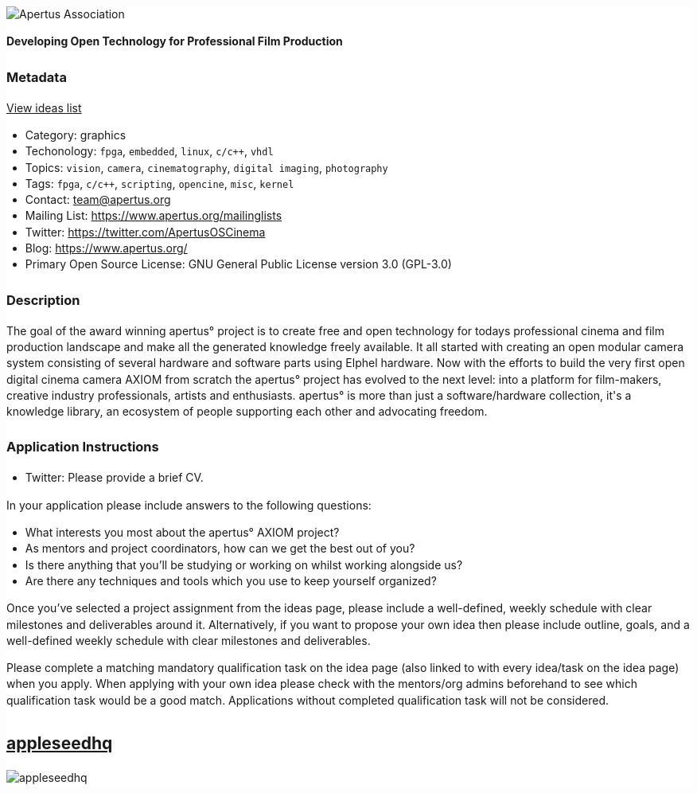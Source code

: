 ![Apertus Association](//lh3.googleusercontent.com/3gCWWIug95-3Lllj05wOGualpzNxzK0i0PTQPDa0TWx68ajGLShKzYa9CiOdL4KsOm5vg55WQ_CapSxYITthcG1ywjCNQFM)

**Developing Open Technology for Professional Film Production**

### Metadata

[View ideas list](https://lab.apertus.org/project/view/20/)

* Category: graphics
* Techonology: `fpga`, `embedded`, `linux`, `c/c++`, `vhdl`
* Topics: `vision`, `camera`, `cinematography`, `digital imaging`, `photography`
* Tags: `fpga`, `c/c++`, `scripting`, `opencine`, `misc`, `kernel`
* Contact: team@apertus.org
* Mailing List: https://www.apertus.org/mailinglists
* Twitter: https://twitter.com/ApertusOSCinema
* Blog: https://www.apertus.org/
* Primary Open Source License: GNU General Public License version 3.0 (GPL-3.0)

### Description

The goal of the award winning apertus° project is to create free and open technology for todays professional cinema and film production landscape and make all the generated knowledge freely available. It all started with creating an open modular camera system consisting of several hardware and software parts using Elphel hardware. Now with the efforts to build the very first open digital cinema camera AXIOM from scratch the apertus° project has evolved to the next level: into a platform for film-makers, creative industry professionals, artists and enthusiasts. apertus° is more than just a software/hardware collection, it's a knowledge library, an ecosystem of people supporting each other and advocating freedom.

### Application Instructions

* Twitter: Please provide a brief CV.

In your application please include answers to the following questions:

- What interests you most about the apertus° AXIOM project?
- As mentors and project coordinators, how can we get the best out of you?
- Is there anything that you’ll be studying or working on whilst working alongside us?
- Are there any techniques and tools which you use to keep yourself organized?

Once you’ve selected a project assignment from the ideas page, please include a well-defined, weekly schedule with clear milestones and deliverables around it. Alternatively, if you want to propose your own idea then please include outline, goals, and a well-defined weekly schedule with clear milestones and deliverables.

Please complete a matching mandatory qualification task on the idea page (also linked to with every idea/task on the idea page) when you apply. When applying with your own idea please check with the mentors/org admins beforehand to see which qualification task would be a good match. Applications without completed qualification task will not be considered.
## [appleseedhq](https://appleseedhq.net/)

![appleseedhq](//lh3.googleusercontent.com/crWGBcOysO7zNe7JMGdw3q3aGfJKL0DG2Jzh20EQji5_5w2MBcWEDYuZDxhQXydwgS8iXXC5iyLtUYCnkANtfUHvk9UCjeKF)
